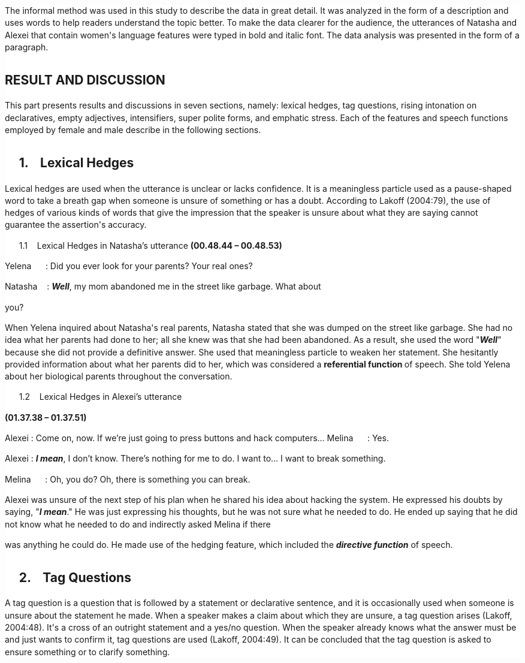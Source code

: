 <p><span class="font2">The informal method was used in this study to describe the data in great detail. It was analyzed in the form of a description and uses words to help readers understand the topic better. To make the data clearer for the audience, the utterances of Natasha and Alexei that contain women's language features were typed in bold and italic font. The data analysis was presented in the form of a paragraph.</span></p>
<h2><a name="bookmark7"></a><span class="font2" style="font-weight:bold;"><a name="bookmark8"></a>RESULT AND DISCUSSION</span></h2>
<p><span class="font2">This part presents results and discussions in seven sections, namely: lexical hedges, tag questions, rising intonation on declaratives, empty adjectives, intensifiers, super polite forms, and emphatic stress. Each of the features and speech functions employed by female and male describe in the following sections.</span></p>
<ul style="list-style:none;"><li>
<h2><a name="bookmark9"></a><span class="font2" style="font-weight:bold;"><a name="bookmark10"></a>1. &nbsp;&nbsp;&nbsp;Lexical Hedges</span></h2></li></ul>
<p><span class="font2">Lexical hedges are used when the utterance is unclear or lacks confidence. It is a meaningless particle used as a pause-shaped word to take a breath gap when someone is unsure of something or has a doubt. According to Lakoff (2004:79), the use of hedges of various kinds of words that give the impression that the speaker is unsure about what they are saying cannot guarantee the assertion's accuracy.</span></p>
<ul style="list-style:none;"><li>
<p><span class="font2">1.1 &nbsp;&nbsp;&nbsp;Lexical Hedges in Natasha’s utterance </span><span class="font2" style="font-weight:bold;">(00.48.44 – 00.48.53)</span></p></li></ul>
<p><span class="font2">Yelena &nbsp;&nbsp;&nbsp;&nbsp;&nbsp;: Did you ever look for your parents? Your real ones?</span></p>
<p><span class="font2">Natasha &nbsp;&nbsp;&nbsp;: </span><span class="font2" style="font-weight:bold;font-style:italic;">Well</span><span class="font2">, my mom abandoned me in the street like garbage. What about</span></p>
<p><span class="font2">you?</span></p>
<p><span class="font2">When Yelena inquired about Natasha's real parents, Natasha stated that she was dumped on the street like garbage. She had no idea what her parents had done to her; all she knew was that she had been abandoned. As a result, she used the word &quot;</span><span class="font2" style="font-weight:bold;font-style:italic;">Well</span><span class="font2">&quot; because she did not provide a definitive answer. She used that meaningless particle to weaken her statement. She hesitantly provided information about what her parents did to her, which was considered a </span><span class="font2" style="font-weight:bold;">referential function </span><span class="font2">of speech. She told Yelena about her biological parents throughout the conversation.</span></p>
<ul style="list-style:none;"><li>
<p><span class="font2">1.2 &nbsp;&nbsp;&nbsp;Lexical Hedges in Alexei’s utterance</span></p></li></ul>
<p><span class="font2" style="font-weight:bold;">(01.37.38 – 01.37.51)</span></p>
<p><span class="font2">Alexei : Come on, now. If we’re just going to press buttons and hack computers… Melina &nbsp;&nbsp;&nbsp;&nbsp;&nbsp;: Yes.</span></p>
<p><span class="font2">Alexei : </span><span class="font2" style="font-weight:bold;font-style:italic;">I mean</span><span class="font2">, I don’t know. There’s nothing for me to do. I want to… I want to break something.</span></p>
<p><span class="font2">Melina &nbsp;&nbsp;&nbsp;&nbsp;&nbsp;: Oh, you do? Oh, there is something you can break.</span></p>
<p><span class="font2">Alexei was unsure of the next step of his plan when he shared his idea about hacking the system. He expressed his doubts by saying, &quot;</span><span class="font2" style="font-weight:bold;font-style:italic;">I mean</span><span class="font2">.&quot; He was just expressing his thoughts, but he was not sure what he needed to do. He ended up saying that he did not know what he needed to do and indirectly asked Melina if there</span></p>
<p><span class="font2">was anything he could do. He made use of the hedging feature, which included the </span><span class="font2" style="font-weight:bold;font-style:italic;">directive function</span><span class="font2"> of speech.</span></p>
<ul style="list-style:none;"><li>
<h2><a name="bookmark11"></a><span class="font2" style="font-weight:bold;"><a name="bookmark12"></a>2. &nbsp;&nbsp;&nbsp;Tag Questions</span></h2></li></ul>
<p><span class="font2">A tag question is a question that is followed by a statement or declarative sentence, and it is occasionally used when someone is unsure about the statement he made. When a speaker makes a claim about which they are unsure, a tag question arises (Lakoff, 2004:48). It's a cross of an outright statement and a yes/no question. When the speaker already knows what the answer must be and just wants to confirm it, tag questions are used (Lakoff, 2004:49). It can be concluded that the tag question is asked to ensure something or to clarify something.</span></p>
